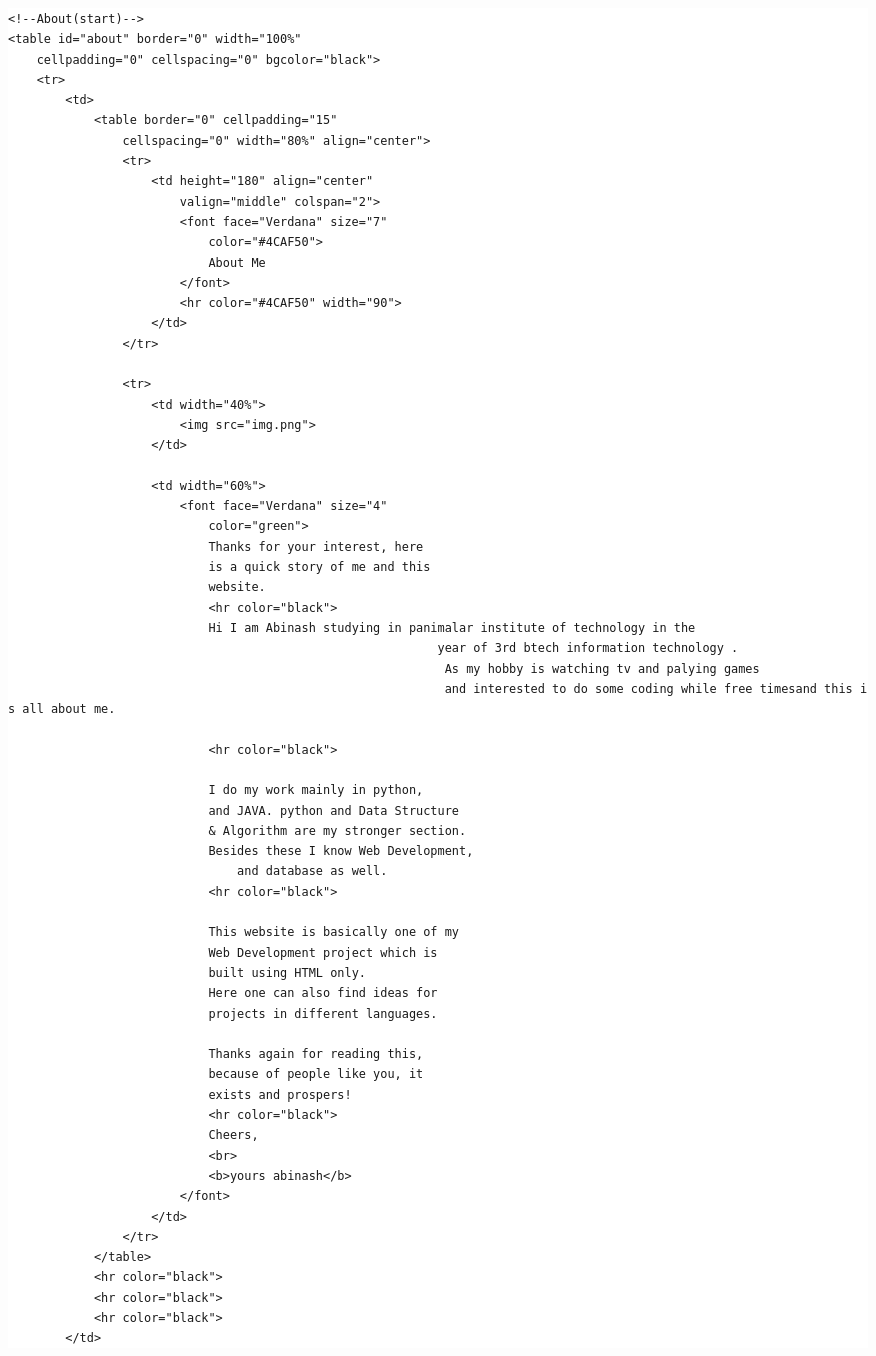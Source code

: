 
	<!--About(start)-->
	<table id="about" border="0" width="100%"
		cellpadding="0" cellspacing="0" bgcolor="black">
		<tr>
			<td>
				<table border="0" cellpadding="15"
					cellspacing="0" width="80%" align="center">
					<tr>
						<td height="180" align="center"
							valign="middle" colspan="2">
							<font face="Verdana" size="7"
								color="#4CAF50">
								About Me
							</font>
							<hr color="#4CAF50" width="90">
						</td>
					</tr>

					<tr>
						<td width="40%">
							<img src="img.png">
						</td>

						<td width="60%">
							<font face="Verdana" size="4"
								color="green">
								Thanks for your interest, here
								is a quick story of me and this
								website.
								<hr color="black">
								Hi I am Abinash studying in panimalar institute of technology in the
                                                                year of 3rd btech information technology .
                                                                 As my hobby is watching tv and palying games 
                                                                 and interested to do some coding while free timesand this is all about me.

								<hr color="black">

								I do my work mainly in python,
								and JAVA. python and Data Structure
								& Algorithm are my stronger section.
								Besides these I know Web Development,
							        and database as well.
								<hr color="black">

								This website is basically one of my
								Web Development project which is
								built using HTML only.
								Here one can also find ideas for
								projects in different languages.

								Thanks again for reading this,
								because of people like you, it
								exists and prospers!
								<hr color="black">
								Cheers,
								<br>
								<b>yours abinash</b>
							</font>
						</td>
					</tr>
				</table>
				<hr color="black">
				<hr color="black">
				<hr color="black">
			</td>